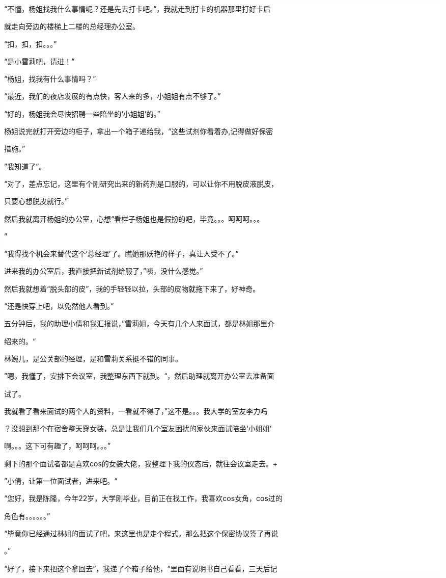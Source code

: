 “不懂，杨姐找我什么事情呢？还是先去打卡吧。”，我就走到打卡的机器那里打好卡后

就走向旁边的楼梯上二楼的总经理办公室。

“扣，扣，扣。。。”

“是小雪莉吧，请进！”

“杨姐，找我有什么事情吗？”

“最近，我们的夜店发展的有点快，客人来的多，小姐姐有点不够了。”

“好的，杨姐我会尽快招聘一些陪坐的‘小姐姐’的。”

杨姐说完就打开旁边的柜子，拿出一个箱子递给我，“这些试剂你看着办,记得做好保密

措施。”

”我知道了”。

“对了，差点忘记，这里有个刚研究出来的新药剂是口服的，可以让你不用脱皮液脱皮，

只要心想脱皮就行。”

然后我就离开杨姐的办公室，心想“看样子杨姐也是假扮的吧，毕竟。。。呵呵呵。。。

”

“我得找个机会来替代这个‘总经理’了。瞧她那妖艳的样子，真让人受不了。”

进来我的办公室后，我直接把新试剂给服了，”咦，没什么感觉。”

然后我就想着“脱头部的皮”，我的手轻轻以拉，头部的皮物就拖下来了，好神奇。

“还是快穿上吧，以免然他人看到。”

五分钟后，我的助理小倩和我汇报说，”雪莉姐，今天有几个人来面试，都是林姐那里介

绍来的。“

林婉儿，是公关部的经理，是和雪莉关系挺不错的同事。

”嗯，我懂了，安排下会议室，我整理东西下就到。“，然后助理就离开办公室去准备面

试了。

我就看了看来面试的两个人的资料，一看就不得了，”这不是。。。我大学的室友李力吗

？没想到那个在宿舍整天穿女装，总是让我们几个室友困扰的家伙来面试陪坐‘小姐姐’

啊。。。这下可有趣了，呵呵呵。。。”

剩下的那个面试者都是喜欢cos的女装大佬，我整理下我的仪态后，就往会议室走去。+

”小倩，让第一位面试者，进来吧。“

“您好，我是陈隆，今年22岁，大学刚毕业，目前正在找工作，我喜欢cos女角，cos过的

角色有。。。。。。”

“毕竟你已经通过林姐的面试了吧，来这里也是走个程式，那么把这个保密协议签了再说

。”

“好了，接下来把这个拿回去”，我递了个箱子给他，“里面有说明书自己看看，三天后记
